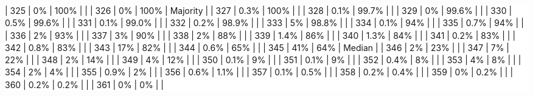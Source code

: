 | 325 | 0% | 100% |  |
| 326 | 0% | 100% | Majority |
| 327 | 0.3% | 100% |  |
| 328 | 0.1% | 99.7% |  |
| 329 | 0% | 99.6% |  |
| 330 | 0.5% | 99.6% |  |
| 331 | 0.1% | 99.0% |  |
| 332 | 0.2% | 98.9% |  |
| 333 | 5% | 98.8% |  |
| 334 | 0.1% | 94% |  |
| 335 | 0.7% | 94% |  |
| 336 | 2% | 93% |  |
| 337 | 3% | 90% |  |
| 338 | 2% | 88% |  |
| 339 | 1.4% | 86% |  |
| 340 | 1.3% | 84% |  |
| 341 | 0.2% | 83% |  |
| 342 | 0.8% | 83% |  |
| 343 | 17% | 82% |  |
| 344 | 0.6% | 65% |  |
| 345 | 41% | 64% | Median |
| 346 | 2% | 23% |  |
| 347 | 7% | 22% |  |
| 348 | 2% | 14% |  |
| 349 | 4% | 12% |  |
| 350 | 0.1% | 9% |  |
| 351 | 0.1% | 9% |  |
| 352 | 0.4% | 8% |  |
| 353 | 4% | 8% |  |
| 354 | 2% | 4% |  |
| 355 | 0.9% | 2% |  |
| 356 | 0.6% | 1.1% |  |
| 357 | 0.1% | 0.5% |  |
| 358 | 0.2% | 0.4% |  |
| 359 | 0% | 0.2% |  |
| 360 | 0.2% | 0.2% |  |
| 361 | 0% | 0% |  |
